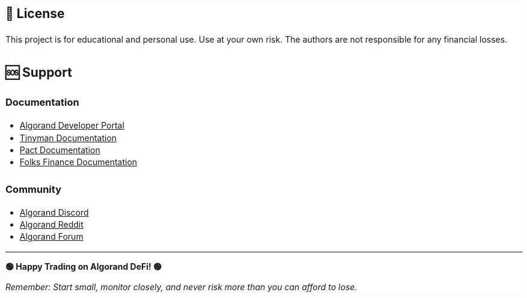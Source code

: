 ## 📄 License

This project is for educational and personal use. Use at your own risk. The authors are not responsible for any financial losses.

## 🆘 Support

### Documentation
- [Algorand Developer Portal](https://developer.algorand.org/)
- [Tinyman Documentation](https://docs.tinyman.org/)
- [Pact Documentation](https://docs.pact.fi/)
- [Folks Finance Documentation](https://docs.folks.finance/)

### Community
- [Algorand Discord](https://discord.gg/algorand)
- [Algorand Reddit](https://reddit.com/r/algorand)
- [Algorand Forum](https://forum.algorand.org/)

---

**🟢 Happy Trading on Algorand DeFi! 🟢**

*Remember: Start small, monitor closely, and never risk more than you can afford to lose.*







